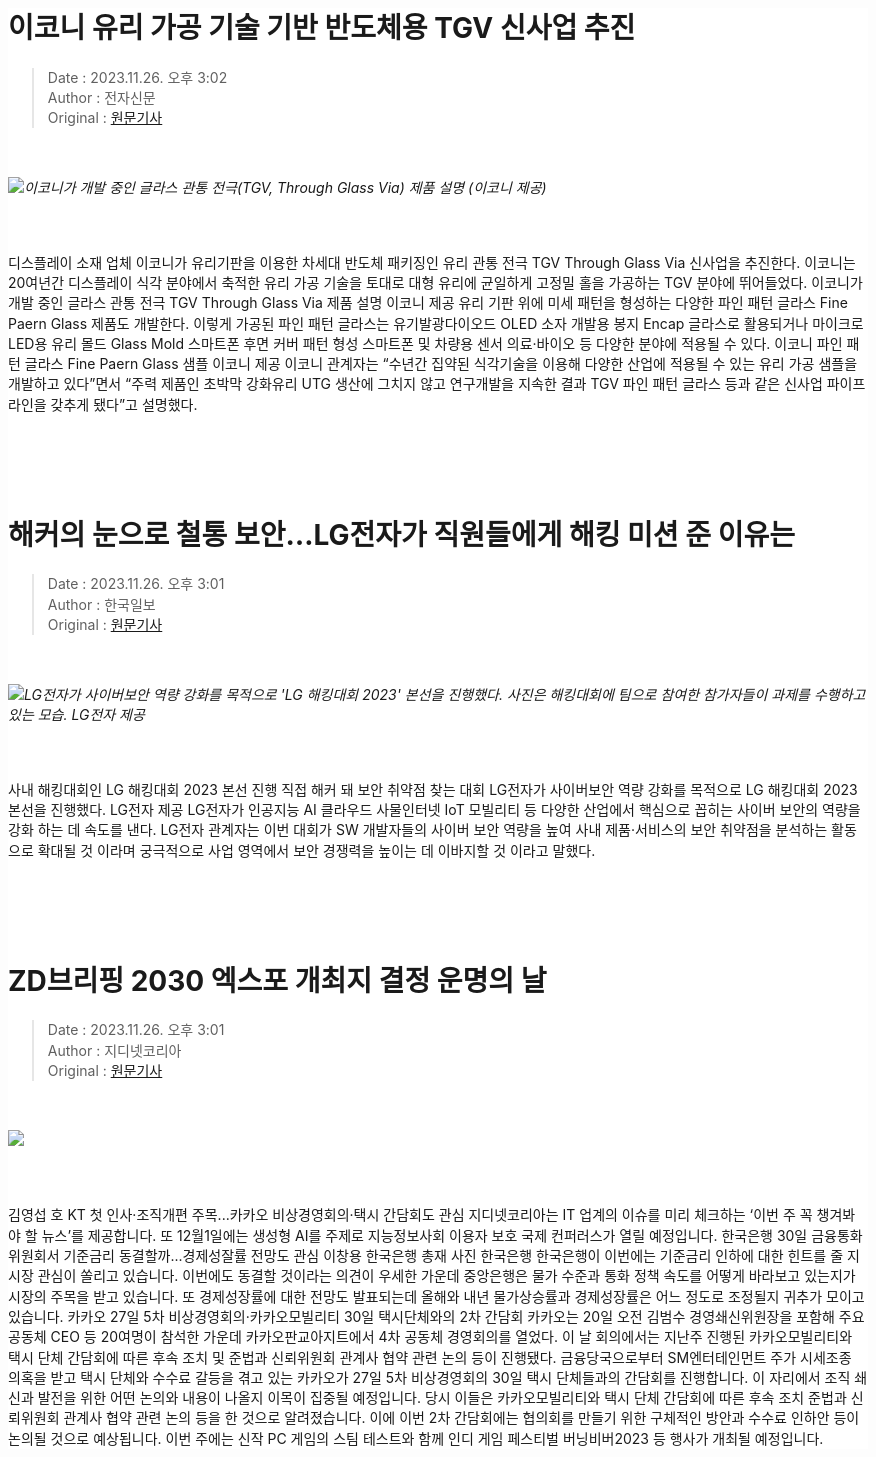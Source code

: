   
# 이코니 유리 가공 기술 기반 반도체용 TGV 신사업 추진  
  
> Date : 2023.11.26. 오후 3:02  
> Author : 전자신문  
> Original : [원문기사](https://n.news.naver.com/mnews/article/030/0003160193?sid=105)  
<br/>  
  
<img src="https://imgnews.pstatic.net/image/030/2023/11/26/0003160193_001_20231126150201062.png?type=w647" id="img1"></img><em class="img_desc">이코니가 개발 중인 글라스 관통 전극(TGV, Through Glass Via) 제품 설명 (이코니 제공)</em>  
<br/><br/>  
  
디스플레이 소재 업체 이코니가 유리기판을 이용한 차세대 반도체 패키징인 유리 관통 전극 TGV Through Glass Via 신사업을 추진한다.
이코니는 20여년간 디스플레이 식각 분야에서 축적한 유리 가공 기술을 토대로 대형 유리에 균일하게 고정밀 홀을 가공하는 TGV 분야에 뛰어들었다.
이코니가 개발 중인 글라스 관통 전극 TGV Through Glass Via 제품 설명 이코니 제공 유리 기판 위에 미세 패턴을 형성하는 다양한 파인 패턴 글라스 Fine Paern Glass 제품도 개발한다.
이렇게 가공된 파인 패턴 글라스는 유기발광다이오드 OLED 소자 개발용 봉지 Encap 글라스로 활용되거나 마이크로 LED용 유리 몰드 Glass Mold 스마트폰 후면 커버 패턴 형성 스마트폰 및 차량용 센서 의료·바이오 등 다양한 분야에 적용될 수 있다.
이코니 파인 패턴 글라스 Fine Paern Glass 샘플 이코니 제공 이코니 관계자는 “수년간 집약된 식각기술을 이용해 다양한 산업에 적용될 수 있는 유리 가공 샘플을 개발하고 있다”면서 “주력 제품인 초박막 강화유리 UTG 생산에 그치지 않고 연구개발을 지속한 결과 TGV 파인 패턴 글라스 등과 같은 신사업 파이프라인을 갖추게 됐다”고 설명했다.  
<br/><br/><br/>  

  
# 해커의 눈으로 철통 보안…LG전자가 직원들에게 해킹 미션 준 이유는  
  
> Date : 2023.11.26. 오후 3:01  
> Author : 한국일보  
> Original : [원문기사](https://n.news.naver.com/mnews/article/469/0000772185?sid=105)  
<br/>  
  
<img src="https://imgnews.pstatic.net/image/469/2023/11/26/0000772185_001_20231126150109795.png?type=w647" id="img1"></img><em class="img_desc">LG전자가 사이버보안 역량 강화를 목적으로 'LG 해킹대회 2023' 본선을 진행했다. 사진은 해킹대회에 팀으로 참여한 참가자들이 과제를 수행하고 있는 모습. LG전자 제공</em>  
<br/><br/>  
  
사내 해킹대회인 LG 해킹대회 2023 본선 진행 직접 해커 돼 보안 취약점 찾는 대회 LG전자가 사이버보안 역량 강화를 목적으로 LG 해킹대회 2023 본선을 진행했다.
LG전자 제공 LG전자가 인공지능 AI 클라우드 사물인터넷 IoT 모빌리티 등 다양한 산업에서 핵심으로 꼽히는 사이버 보안의 역량을 강화 하는 데 속도를 낸다.
LG전자 관계자는 이번 대회가 SW 개발자들의 사이버 보안 역량을 높여 사내 제품·서비스의 보안 취약점을 분석하는 활동으로 확대될 것 이라며 궁극적으로 사업 영역에서 보안 경쟁력을 높이는 데 이바지할 것 이라고 말했다.  
<br/><br/><br/>  

  
# ZD브리핑 2030 엑스포 개최지 결정 운명의 날  
  
> Date : 2023.11.26. 오후 3:01  
> Author : 지디넷코리아  
> Original : [원문기사](https://n.news.naver.com/mnews/article/092/0002312795?sid=105)  
<br/>  
  
<img src="https://imgnews.pstatic.net/image/092/2023/11/26/0002312795_001_20231126150101165.jpg?type=w647" id="img1"></img>  
<br/><br/>  
  
김영섭 호 KT 첫 인사·조직개편 주목...카카오 비상경영회의·택시 간담회도 관심 지디넷코리아는 IT 업계의 이슈를 미리 체크하는 ‘이번 주 꼭 챙겨봐야 할 뉴스’를 제공합니다.
또 12월1일에는 생성형 AI를 주제로 지능정보사회 이용자 보호 국제 컨퍼러스가 열릴 예정입니다.
한국은행 30일 금융통화위원회서 기준금리 동결할까...경제성잘률 전망도 관심 이창용 한국은행 총재 사진 한국은행 한국은행이 이번에는 기준금리 인하에 대한 힌트를 줄 지 시장 관심이 쏠리고 있습니다.
이번에도 동결할 것이라는 의견이 우세한 가운데 중앙은행은 물가 수준과 통화 정책 속도를 어떻게 바라보고 있는지가 시장의 주목을 받고 있습니다.
또 경제성장률에 대한 전망도 발표되는데 올해와 내년 물가상승률과 경제성장률은 어느 정도로 조정될지 귀추가 모이고 있습니다.
카카오 27일 5차 비상경영회의·카카오모빌리티 30일 택시단체와의 2차 간담회 카카오는 20일 오전 김범수 경영쇄신위원장을 포함해 주요 공동체 CEO 등 20여명이 참석한 가운데 카카오판교아지트에서 4차 공동체 경영회의를 열었다.
이 날 회의에서는 지난주 진행된 카카오모빌리티와 택시 단체 간담회에 따른 후속 조치 및 준법과 신뢰위원회 관계사 협약 관련 논의 등이 진행됐다.
금융당국으로부터 SM엔터테인먼트 주가 시세조종 의혹을 받고 택시 단체와 수수료 갈등을 겪고 있는 카카오가 27일 5차 비상경영회의 30일 택시 단체들과의 간담회를 진행합니다.
이 자리에서 조직 쇄신과 발전을 위한 어떤 논의와 내용이 나올지 이목이 집중될 예정입니다.
당시 이들은 카카오모빌리티와 택시 단체 간담회에 따른 후속 조치 준법과 신뢰위원회 관계사 협약 관련 논의 등을 한 것으로 알려졌습니다.
이에 이번 2차 간담회에는 협의회를 만들기 위한 구체적인 방안과 수수료 인하안 등이 논의될 것으로 예상됩니다.
이번 주에는 신작 PC 게임의 스팀 테스트와 함께 인디 게임 페스티벌 버닝비버2023 등 행사가 개최될 예정입니다.